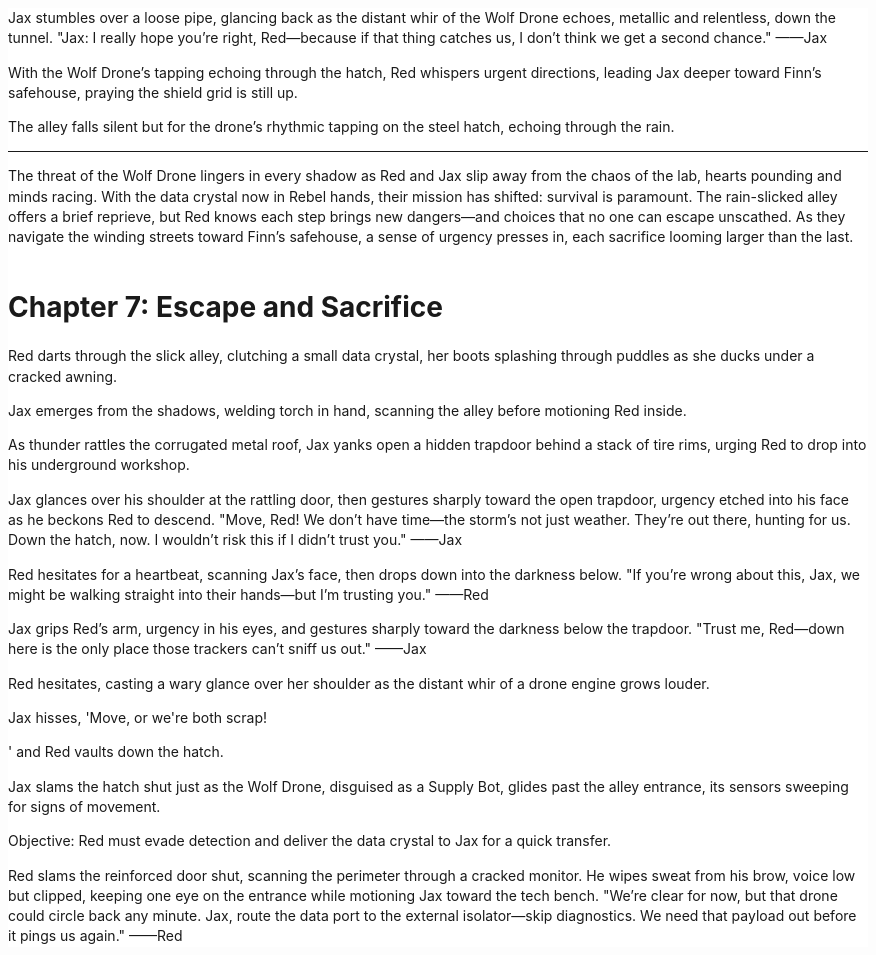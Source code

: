 Jax stumbles over a loose pipe, glancing back as the distant whir of the Wolf Drone echoes, metallic and relentless, down the tunnel. "Jax: I really hope you’re right, Red—because if that thing catches us, I don’t think we get a second chance." ——Jax

With the Wolf Drone’s tapping echoing through the hatch, Red whispers urgent directions, leading Jax deeper toward Finn’s safehouse, praying the shield grid is still up.

The alley falls silent but for the drone’s rhythmic tapping on the steel hatch, echoing through the rain.

----------------------------------------

The threat of the Wolf Drone lingers in every shadow as Red and Jax slip away from the chaos of the lab, hearts pounding and minds racing. With the data crystal now in Rebel hands, their mission has shifted: survival is paramount. The rain-slicked alley offers a brief reprieve, but Red knows each step brings new dangers—and choices that no one can escape unscathed. As they navigate the winding streets toward Finn’s safehouse, a sense of urgency presses in, each sacrifice looming larger than the last.

# Chapter 7: Escape and Sacrifice

Red darts through the slick alley, clutching a small data crystal, her boots splashing through puddles as she ducks under a cracked awning.

Jax emerges from the shadows, welding torch in hand, scanning the alley before motioning Red inside.

As thunder rattles the corrugated metal roof, Jax yanks open a hidden trapdoor behind a stack of tire rims, urging Red to drop into his underground workshop.

Jax glances over his shoulder at the rattling door, then gestures sharply toward the open trapdoor, urgency etched into his face as he beckons Red to descend. "Move, Red! We don’t have time—the storm’s not just weather. They’re out there, hunting for us. Down the hatch, now. I wouldn’t risk this if I didn’t trust you." ——Jax

Red hesitates for a heartbeat, scanning Jax’s face, then drops down into the darkness below. "If you’re wrong about this, Jax, we might be walking straight into their hands—but I’m trusting you." ——Red

Jax grips Red’s arm, urgency in his eyes, and gestures sharply toward the darkness below the trapdoor. "Trust me, Red—down here is the only place those trackers can’t sniff us out." ——Jax

Red hesitates, casting a wary glance over her shoulder as the distant whir of a drone engine grows louder.

Jax hisses, 'Move, or we're both scrap!

' and Red vaults down the hatch.

Jax slams the hatch shut just as the Wolf Drone, disguised as a Supply Bot, glides past the alley entrance, its sensors sweeping for signs of movement.

Objective: Red must evade detection and deliver the data crystal to Jax for a quick transfer.

Red slams the reinforced door shut, scanning the perimeter through a cracked monitor. He wipes sweat from his brow, voice low but clipped, keeping one eye on the entrance while motioning Jax toward the tech bench. "We’re clear for now, but that drone could circle back any minute. Jax, route the data port to the external isolator—skip diagnostics. We need that payload out before it pings us again." ——Red
